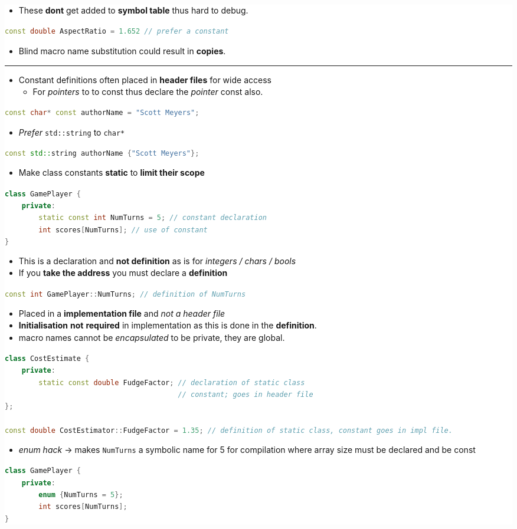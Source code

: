- These **dont** get added to **symbol table** thus hard to debug.

```c++
const double AspectRatio = 1.652 // prefer a constant
```

- Blind macro name substitution could result in **copies**.

---

- Constant definitions often placed in **header files** for wide access
  - For *pointers* to to const thus declare the *pointer* const also.

```c++
const char* const authorName = "Scott Meyers";
```

- *Prefer* `std::string` to `char*` 

```c++
const std::string authorName {"Scott Meyers"};
```

- Make class constants **static** to **limit their scope**

```c++
class GamePlayer {
    private:
    	static const int NumTurns = 5; // constant declaration
    	int scores[NumTurns]; // use of constant
}
```

- This is a declaration and **not definition** as is for *integers / chars / bools*
- If you **take the address** you must declare a **definition** 

```c++
const int GamePlayer::NumTurns; // definition of NumTurns
```

- Placed in a **implementation file** and *not a header file* 
- **Initialisation** **not** **required** in implementation as this is done in the **definition**.
- macro names cannot be *encapsulated* to be private, they are global.

```c++
class CostEstimate {
    private:
    	static const double FudgeFactor; // declaration of static class
    									 // constant; goes in header file
};

const double CostEstimator::FudgeFactor = 1.35; // definition of static class, constant goes in impl file.
```

- *enum hack* $\to$ makes `NumTurns` a symbolic name for 5 for compilation where array size must be declared and be const

```c++
class GamePlayer {
    private:
    	enum {NumTurns = 5};
    	int scores[NumTurns];
}
```
